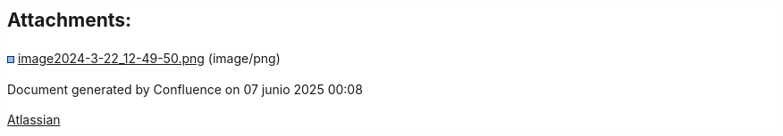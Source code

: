 
Attachments:
------------

![](images/icons/bullet_blue.gif) [image2024-3-22\_12-49-50.png](attachments/100009886/100009890.png) (image/png)  

Document generated by Confluence on 07 junio 2025 00:08

[Atlassian](http://www.atlassian.com/)